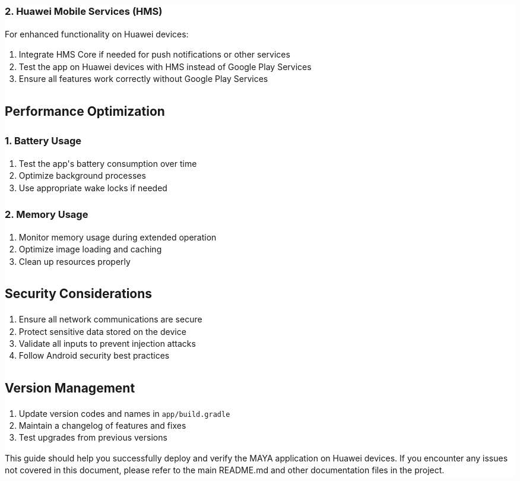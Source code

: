 ### 2. Huawei Mobile Services (HMS)

For enhanced functionality on Huawei devices:

1. Integrate HMS Core if needed for push notifications or other services
2. Test the app on Huawei devices with HMS instead of Google Play Services
3. Ensure all features work correctly without Google Play Services

## Performance Optimization

### 1. Battery Usage

1. Test the app's battery consumption over time
2. Optimize background processes
3. Use appropriate wake locks if needed

### 2. Memory Usage

1. Monitor memory usage during extended operation
2. Optimize image loading and caching
3. Clean up resources properly

## Security Considerations

1. Ensure all network communications are secure
2. Protect sensitive data stored on the device
3. Validate all inputs to prevent injection attacks
4. Follow Android security best practices

## Version Management

1. Update version codes and names in `app/build.gradle`
2. Maintain a changelog of features and fixes
3. Test upgrades from previous versions

This guide should help you successfully deploy and verify the MAYA application on Huawei devices. If you encounter any issues not covered in this document, please refer to the main README.md and other documentation files in the project.